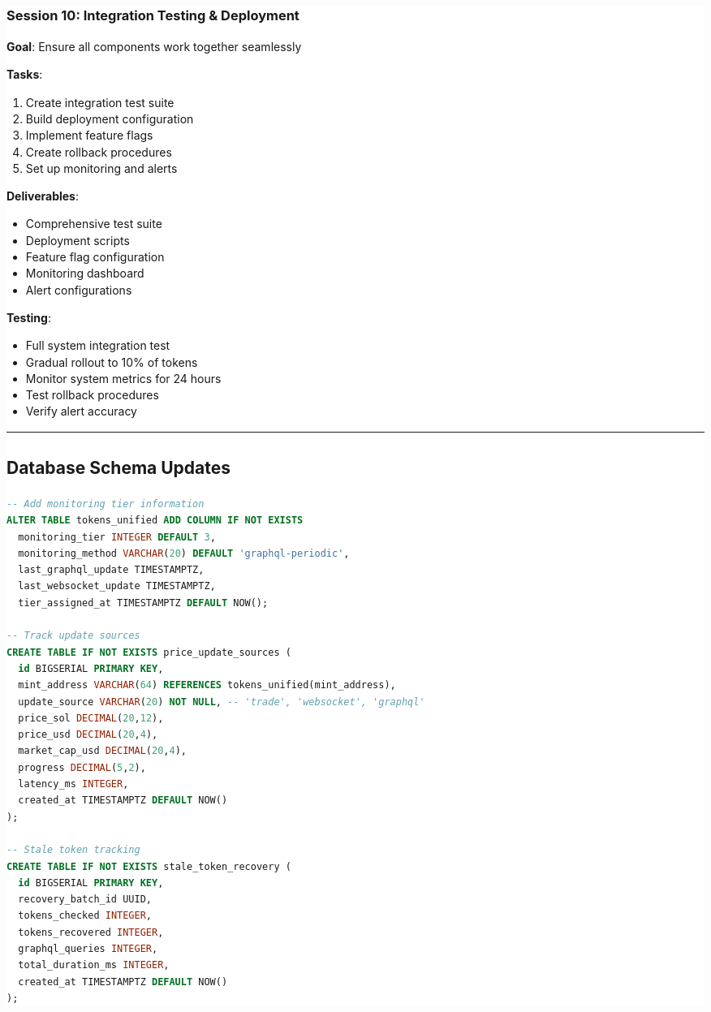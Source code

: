 
### Session 10: Integration Testing & Deployment

**Goal**: Ensure all components work together seamlessly

**Tasks**:
1. Create integration test suite
2. Build deployment configuration
3. Implement feature flags
4. Create rollback procedures
5. Set up monitoring and alerts

**Deliverables**:
- Comprehensive test suite
- Deployment scripts
- Feature flag configuration
- Monitoring dashboard
- Alert configurations

**Testing**:
- Full system integration test
- Gradual rollout to 10% of tokens
- Monitor system metrics for 24 hours
- Test rollback procedures
- Verify alert accuracy

---

## Database Schema Updates

```sql
-- Add monitoring tier information
ALTER TABLE tokens_unified ADD COLUMN IF NOT EXISTS 
  monitoring_tier INTEGER DEFAULT 3,
  monitoring_method VARCHAR(20) DEFAULT 'graphql-periodic',
  last_graphql_update TIMESTAMPTZ,
  last_websocket_update TIMESTAMPTZ,
  tier_assigned_at TIMESTAMPTZ DEFAULT NOW();

-- Track update sources
CREATE TABLE IF NOT EXISTS price_update_sources (
  id BIGSERIAL PRIMARY KEY,
  mint_address VARCHAR(64) REFERENCES tokens_unified(mint_address),
  update_source VARCHAR(20) NOT NULL, -- 'trade', 'websocket', 'graphql'
  price_sol DECIMAL(20,12),
  price_usd DECIMAL(20,4),
  market_cap_usd DECIMAL(20,4),
  progress DECIMAL(5,2),
  latency_ms INTEGER,
  created_at TIMESTAMPTZ DEFAULT NOW()
);

-- Stale token tracking
CREATE TABLE IF NOT EXISTS stale_token_recovery (
  id BIGSERIAL PRIMARY KEY,
  recovery_batch_id UUID,
  tokens_checked INTEGER,
  tokens_recovered INTEGER,
  graphql_queries INTEGER,
  total_duration_ms INTEGER,
  created_at TIMESTAMPTZ DEFAULT NOW()
);
```
